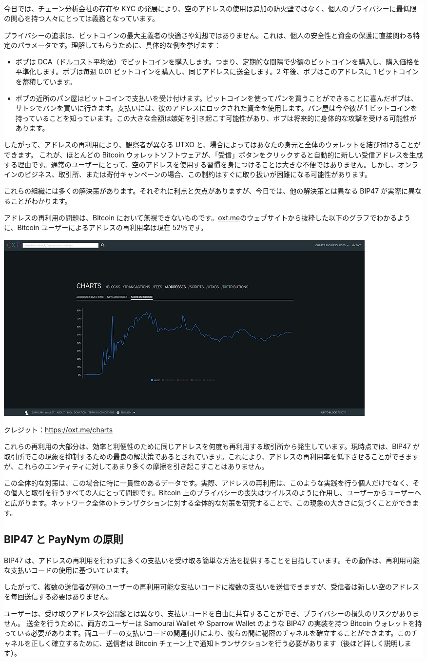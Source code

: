 今日では、チェーン分析会社の存在や KYC の発展により、空のアドレスの使用は追加の防火壁ではなく、個人のプライバシーに最低限の関心を持つ人々にとっては義務となっています。

プライバシーの追求は、ビットコインの最大主義者の快適さや幻想ではありません。これは、個人の安全性と資金の保護に直接関わる特定のパラメータです。理解してもらうために、具体的な例を挙げます：

- ボブは DCA（ドルコスト平均法）でビットコインを購入します。つまり、定期的な間隔で少額のビットコインを購入し、購入価格を平準化します。ボブは毎週 0.01 ビットコインを購入し、同じアドレスに送金します。2 年後、ボブはこのアドレスに 1 ビットコインを蓄積しています。

- ボブの近所のパン屋はビットコインで支払いを受け付けます。ビットコインを使ってパンを買うことができることに喜んだボブは、サトシでパンを買いに行きます。支払いには、彼のアドレスにロックされた資金を使用します。パン屋は今や彼が 1 ビットコインを持っていることを知っています。この大きな金額は嫉妬を引き起こす可能性があり、ボブは将来的に身体的な攻撃を受ける可能性があります。

したがって、アドレスの再利用により、観察者が異なる UTXO と、場合によってはあなたの身元と全体のウォレットを結び付けることができます。
これが、ほとんどの Bitcoin ウォレットソフトウェアが、「受信」ボタンをクリックすると自動的に新しい受信アドレスを生成する理由です。通常のユーザーにとって、空のアドレスを使用する習慣を身につけることは大きな不便ではありません。しかし、オンラインのビジネス、取引所、または寄付キャンペーンの場合、この制約はすぐに取り扱いが困難になる可能性があります。

これらの組織には多くの解決策があります。それぞれに利点と欠点がありますが、今日では、他の解決策とは異なる BIP47 が実際に異なることがわかります。

アドレスの再利用の問題は、Bitcoin において無視できないものです。[oxt.me](http://oxt.me/)のウェブサイトから抜粋した以下のグラフでわかるように、Bitcoin ユーザーによるアドレスの再利用率は現在 52％です。

![image](assets/2.png)

クレジット：https://oxt.me/charts

これらの再利用の大部分は、効率と利便性のために同じアドレスを何度も再利用する取引所から発生しています。現時点では、BIP47 が取引所でこの現象を抑制するための最良の解決策であるとされています。これにより、アドレスの再利用率を低下させることができますが、これらのエンティティに対してあまり多くの摩擦を引き起こすことはありません。

この全体的な対策は、この場合に特に一貫性のあるデータです。実際、アドレスの再利用は、このような実践を行う個人だけでなく、その個人と取引を行うすべての人にとって問題です。Bitcoin 上のプライバシーの喪失はウイルスのように作用し、ユーザーからユーザーへと広がります。ネットワーク全体のトランザクションに対する全体的な対策を研究することで、この現象の大きさに気づくことができます。

## BIP47 と PayNym の原則

BIP47 は、アドレスの再利用を行わずに多くの支払いを受け取る簡単な方法を提供することを目指しています。その動作は、再利用可能な支払いコードの使用に基づいています。

したがって、複数の送信者が別のユーザーの再利用可能な支払いコードに複数の支払いを送信できますが、受信者は新しい空のアドレスを毎回送信する必要はありません。

ユーザーは、受け取りアドレスや公開鍵とは異なり、支払いコードを自由に共有することができ、プライバシーの損失のリスクがありません。
送金を行うために、両方のユーザーは Samourai Wallet や Sparrow Wallet のような BIP47 の実装を持つ Bitcoin ウォレットを持っている必要があります。両ユーザーの支払いコードの関連付けにより、彼らの間に秘密のチャネルを確立することができます。このチャネルを正しく確立するために、送信者は Bitcoin チェーン上で通知トランザクションを行う必要があります（後ほど詳しく説明します）。
